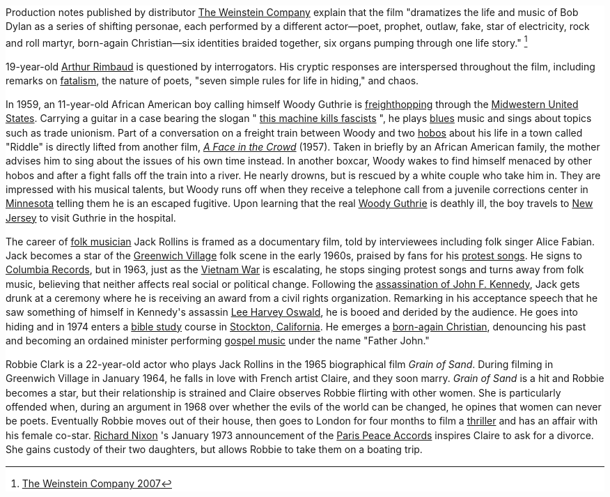 Production notes published by distributor [The Weinstein Company](https://en.m.wikipedia.org/wiki/The_Weinstein_Company "The Weinstein Company") explain that the film "dramatizes the life and music of Bob Dylan as a series of shifting personae, each performed by a different actor—poet, prophet, outlaw, fake, star of electricity, rock and roll martyr, born-again Christian—six identities braided together, six organs pumping through one life story." [^3]

19-year-old [Arthur Rimbaud](https://en.m.wikipedia.org/wiki/Arthur_Rimbaud "Arthur Rimbaud") is questioned by interrogators. His cryptic responses are interspersed throughout the film, including remarks on [fatalism](https://en.m.wikipedia.org/wiki/Fatalism "Fatalism"), the nature of poets, "seven simple rules for life in hiding," and chaos.

In 1959, an 11-year-old African American boy calling himself Woody Guthrie is [freighthopping](https://en.m.wikipedia.org/wiki/Freighthopping "Freighthopping") through the [Midwestern United States](https://en.m.wikipedia.org/wiki/Midwestern_United_States "Midwestern United States"). Carrying a guitar in a case bearing the slogan " [this machine kills fascists](https://en.m.wikipedia.org/wiki/This_machine_kills_fascists "This machine kills fascists") ", he plays [blues](https://en.m.wikipedia.org/wiki/Blues "Blues") music and sings about topics such as trade unionism. Part of a conversation on a freight train between Woody and two [hobos](https://en.m.wikipedia.org/wiki/Hobo "Hobo") about his life in a town called "Riddle" is directly lifted from another film, *[A Face in the Crowd](https://en.m.wikipedia.org/wiki/A_Face_in_the_Crowd_\(film\) "A Face in the Crowd (film)")* (1957). Taken in briefly by an African American family, the mother advises him to sing about the issues of his own time instead. In another boxcar, Woody wakes to find himself menaced by other hobos and after a fight falls off the train into a river. He nearly drowns, but is rescued by a white couple who take him in. They are impressed with his musical talents, but Woody runs off when they receive a telephone call from a juvenile corrections center in [Minnesota](https://en.m.wikipedia.org/wiki/Minnesota "Minnesota") telling them he is an escaped fugitive. Upon learning that the real [Woody Guthrie](https://en.m.wikipedia.org/wiki/Woody_Guthrie "Woody Guthrie") is deathly ill, the boy travels to [New Jersey](https://en.m.wikipedia.org/wiki/New_Jersey "New Jersey") to visit Guthrie in the hospital.

The career of [folk musician](https://en.m.wikipedia.org/wiki/Folk_music "Folk music") Jack Rollins is framed as a documentary film, told by interviewees including folk singer Alice Fabian. Jack becomes a star of the [Greenwich Village](https://en.m.wikipedia.org/wiki/Greenwich_Village "Greenwich Village") folk scene in the early 1960s, praised by fans for his [protest songs](https://en.m.wikipedia.org/wiki/Protest_song "Protest song"). He signs to [Columbia Records](https://en.m.wikipedia.org/wiki/Columbia_Records "Columbia Records"), but in 1963, just as the [Vietnam War](https://en.m.wikipedia.org/wiki/Vietnam_War "Vietnam War") is escalating, he stops singing protest songs and turns away from folk music, believing that neither affects real social or political change. Following the [assassination of John F. Kennedy](https://en.m.wikipedia.org/wiki/Assassination_of_John_F._Kennedy "Assassination of John F. Kennedy"), Jack gets drunk at a ceremony where he is receiving an award from a civil rights organization. Remarking in his acceptance speech that he saw something of himself in Kennedy's assassin [Lee Harvey Oswald](https://en.m.wikipedia.org/wiki/Lee_Harvey_Oswald "Lee Harvey Oswald"), he is booed and derided by the audience. He goes into hiding and in 1974 enters a [bible study](https://en.m.wikipedia.org/wiki/Bible_study_\(Christian\) "Bible study (Christian)") course in [Stockton, California](https://en.m.wikipedia.org/wiki/Stockton,_California "Stockton, California"). He emerges a [born-again Christian](https://en.m.wikipedia.org/wiki/Born_again_\(Christianity\) "Born again (Christianity)"), denouncing his past and becoming an ordained minister performing [gospel music](https://en.m.wikipedia.org/wiki/Gospel_music "Gospel music") under the name "Father John."

Robbie Clark is a 22-year-old actor who plays Jack Rollins in the 1965 biographical film *Grain of Sand*. During filming in Greenwich Village in January 1964, he falls in love with French artist Claire, and they soon marry. *Grain of Sand* is a hit and Robbie becomes a star, but their relationship is strained and Claire observes Robbie flirting with other women. She is particularly offended when, during an argument in 1968 over whether the evils of the world can be changed, he opines that women can never be poets. Eventually Robbie moves out of their house, then goes to London for four months to film a [thriller](https://en.m.wikipedia.org/wiki/Thriller_\(genre\) "Thriller (genre)") and has an affair with his female co-star. [Richard Nixon](https://en.m.wikipedia.org/wiki/Richard_Nixon "Richard Nixon") 's January 1973 announcement of the [Paris Peace Accords](https://en.m.wikipedia.org/wiki/Paris_Peace_Accords "Paris Peace Accords") inspires Claire to ask for a divorce. She gains custody of their two daughters, but allows Robbie to take them on a boating trip.


[^1]: ["I'm Not There"](https://archive.today/20160804214941/http://bbfc.co.uk/releases/im-not-there-film). [British Board of Film Classification](https://en.m.wikipedia.org/wiki/British_Board_of_Film_Classification "British Board of Film Classification"). Archived from [the original](http://bbfc.co.uk/releases/im-not-there-film) on August 4, 2016. Retrieved October 31, 2015.
[^2]: ["I'm Not There"](http://www.boxofficemojo.com/movies/?id=imnotthere.htm). *[Box Office Mojo](https://en.m.wikipedia.org/wiki/Box_Office_Mojo "Box Office Mojo")*. Retrieved October 31, 2015.
[^3]: [The Weinstein Company 2007](https://en.m.wikipedia.org/wiki/#CITEREFThe_Weinstein_Company2007)
[^4]: Audio commentary by Todd Haynes, *I'm Not There* DVD, Two-Disc Collector's Edition, 2007, VIP Medienfonds 4 Gmbh & Co. Distributed by Genius Products, LLC.
[^5]: [McCarthy 2007](https://en.m.wikipedia.org/wiki/#CITEREFMcCarthy2007)
[^6]: [Sullivan 2007](https://en.m.wikipedia.org/wiki/#CITEREFSullivan2007)
[^7]: Calhoun, Dave. ["Todd Haynes on Bob Dylan"](https://web.archive.org/web/20151222115145/http://www.timeout.com/london/film/todd-haynes-on-bob-dylan-1). *[Time Out](https://en.m.wikipedia.org/wiki/Time_Out_\(magazine\) "Time Out (magazine)")*. Archived from [the original](http://www.timeout.com/london/film/todd-haynes-on-bob-dylan-1) on December 22, 2015. Retrieved December 11, 2015.
[^8]: ["Haynes in Weinstein Company press notes for "I'm Not There", quoted in *Footnote fetishism & "I'm Not There"* by Jim Emerson"](https://web.archive.org/web/20080720043705/http://blogs.suntimes.com/scanners/2007/10/how_does_it_feel_footnote_feti.html). Jim Emerson's scanners::blog. October 10, 2007. Archived from [the original](http://blogs.suntimes.com/scanners/2007/10/how_does_it_feel_footnote_feti.html) on July 20, 2008.
[^9]: [Male 2007](https://en.m.wikipedia.org/wiki/#CITEREFMale2007)
[^10]: Tartaglione, Nancy (May 31, 2005). ["Sony Classics grabs Palme winner, targets Dylan biopic"](https://www.screendaily.com/sony-classics-grabs-palme-winner-targets-dylan-biopic/4023321.article). *[Screen Daily](https://en.m.wikipedia.org/wiki/Screen_Daily "Screen Daily")*. Retrieved March 4, 2025.
[^11]: ["In brief: Farrell replaced on Dylan project"](https://www.theguardian.com/film/2006/may/05/news2). *[The Guardian](https://en.m.wikipedia.org/wiki/The_Guardian "The Guardian")*. May 5, 2006. Retrieved March 4, 2025.
[^12]: Gross, Larry. ["The Lives of Others: I'm Not There"](http://www.filmcomment.com/article/the-lives-of-others-im-not-there/). *Film Comment*. Retrieved March 30, 2016.
[^13]: [Hardy 2006](https://en.m.wikipedia.org/wiki/#CITEREFHardy2006)
[^14]: ["The Weinstein Company Acquires Bob Dylan Biopic 'I'm Not There'"](https://movieweb.com/the-weinstein-company-acquires-bob-dylan-biopic-im-not-there/). *Movieweb.com*. January 3, 2007. Retrieved April 13, 2016.
[^15]: [McCarthy 2007](https://en.m.wikipedia.org/wiki/#CITEREFMcCarthy2007).
[^16]: Germain, David. ["Looking Back"](https://web.archive.org/web/20150819093040/http://canada.aol.com/torontofilmfestival/celebrity/article.adp?article=tiff_bobdylanclones). *[AOL.com](https://en.m.wikipedia.org/wiki/AOL.com "AOL.com")*. Archived from [the original](http://canada.aol.com/torontofilmfestival/celebrity/article.adp?article=tiff_bobdylanclones) on August 19, 2015. Retrieved April 13, 2016.
[^17]: Huddelston, Tom (October 7, 2007). ["The Times BFI 51st London Film Festival"](http://www.notcoming.com/features/lff_07/). *NotComing.com*. Retrieved April 12, 2016.
[^18]: Murphy, Mekado (October 9, 2015). ["Five Questions for Todd Haynes"](https://www.nytimes.com/2015/10/10/movies/new-york-film-festival-five-questions-for-todd-haynes.html). *[The New York Times](https://en.m.wikipedia.org/wiki/The_New_York_Times "The New York Times")*. Retrieved April 13, 2016.
[^19]: Gleiberman, Owen (November 21, 2007). ["I'm Not There"](http://www.ew.com/article/2007/11/21/im-not-there). *[Entertainment Weekly](https://en.m.wikipedia.org/wiki/Entertainment_Weekly "Entertainment Weekly")*. Retrieved April 12, 2016.
[^20]: ["I'm Not There"](http://www.tobis.de/film/im-not-there). *[Tobis Film](https://en.m.wikipedia.org/wiki/Tobis_Film "Tobis Film")*. Retrieved April 13, 2016.
[^21]: [Gibron 2008](https://en.m.wikipedia.org/wiki/#CITEREFGibron2008)
[^22]: ["I'm Not There Movie Reviews, Pictures – Rotten Tomatoes"](http://www.rottentomatoes.com/m/im_not_there_suppositions_on_a_film_concerning_dylan/). *[Rotten Tomatoes](https://en.m.wikipedia.org/wiki/Rotten_Tomatoes "Rotten Tomatoes")*. November 21, 2007. Retrieved March 28, 2025.
[^23]: ["I'm Not There: Reviews"](https://www.metacritic.com/movie/im-not-there). *[Metacritic](https://en.m.wikipedia.org/wiki/Metacritic "Metacritic")*. Retrieved October 31, 2015.
[^24]: DeCurtis, Anthony (November 23, 2007). "6 Characters in Search of an Artist". *The Chronicle of Higher Education*: 15.
[^25]: [Gates 2007](https://en.m.wikipedia.org/wiki/#CITEREFGates2007)
[^26]: Lawrence, Toppman (November 23, 2007). ["Everybody's 'There' except Bob D."](http://ae.charlotte.com/entertainment/ui/charlotte/movie.html?id=987014) *The Charlotte Observer*.
[^27]: [Ebert 2007](https://en.m.wikipedia.org/wiki/#CITEREFEbert2007)
[^28]: [Gilmore 2012](https://en.m.wikipedia.org/wiki/#CITEREFGilmore2012)
[^29]: [Metacritic: 2007 Film Critic Top Ten Lists](https://en.m.wikipedia.org/wiki/#CITEREFMetacritic:_2007_Film_Critic_Top_Ten_Lists)
[^30]: [Travers 2007](https://en.m.wikipedia.org/wiki/#CITEREFTravers2007)
[^31]: [Oscar Legacy: The 80th Academy Awards (2008) Nominees and Winners](https://en.m.wikipedia.org/wiki/#CITEREFOscar_Legacy:_The_80th_Academy_Awards_\(2008\)_Nominees_and_Winners)
[^32]: [Blanchett wins top Venice award](https://en.m.wikipedia.org/wiki/#CITEREFBlanchett_wins_top_Venice_award)
[^33]: [Coppa Volpi for best actors since 1935](https://en.m.wikipedia.org/wiki/#CITEREFCoppa_Volpi_for_best_actors_since_1935)
[^34]: Part of Dylan's speech: "There's no black and white, left and right to me any more; there's only up and down and down is very close to the ground. And I'm trying to go up without thinking of anything trivial such as politics." ([Shelton 1986](https://en.m.wikipedia.org/wiki/#CITEREFShelton1986), pp. 200–205)
[^35]: [Shelton 1986](https://en.m.wikipedia.org/wiki/#CITEREFShelton1986), pp. 301–304
[^36]: [Lee 2000](https://en.m.wikipedia.org/wiki/#CITEREFLee2000), pp. 40–60
[^37]: [Unterberger 2007](https://en.m.wikipedia.org/wiki/#CITEREFUnterberger2007)
[^38]: [Heylin 1996](https://en.m.wikipedia.org/wiki/#CITEREFHeylin1996), p. 87
[^39]: Dylan's 1965 press conference reproduced in: [Hedin 2004](https://en.m.wikipedia.org/wiki/#CITEREFHedin2004), pp. 51–58
[^40]: [Hoberman 2007](https://en.m.wikipedia.org/wiki/#CITEREFHoberman2007)
[^41]: [Pennebaker 2006](https://en.m.wikipedia.org/wiki/#CITEREFPennebaker2006), p. 128
[^42]: [Heylin 2003](https://en.m.wikipedia.org/wiki/#CITEREFHeylin2003), pp. 266–267
[^43]: [Dylan 2004](https://en.m.wikipedia.org/wiki/#CITEREFDylan2004), pp. 243–246
[^44]: [Gray 2006](https://en.m.wikipedia.org/wiki/#CITEREFGray2006), pp. 287–289
[^45]: ["Full Cast and Crew, *Pat Garrett and Billy the Kid* "](https://www.imdb.com/title/tt0070518/fullcredits). IMDb.com. April 10, 1987. Retrieved September 20, 2016.
[^46]: C. P. Lee wrote: "In Garrett's ghost-written memoir, *[The Authentic Life of Billy, the Kid](https://en.m.wikipedia.org/wiki/The_Authentic_Life_of_Billy,_the_Kid "The Authentic Life of Billy, the Kid")*, published within a year of Billy's death, he wrote that 'Billy's partner doubtless had a name which was his legal property, but he was so given to changing it that it is impossible to fix on the right one. Billy always called him Alias.' " ([Lee 2000](https://en.m.wikipedia.org/wiki/#CITEREFLee2000), pp. 66–67)
[^47]: [Gates 1997](https://en.m.wikipedia.org/wiki/#CITEREFGates1997))
[^48]: Mitchell, Elizabeth (August 27, 2016). [" *The Freewheelin' Bob Dylan* cover immortalizes a budding Greenwich Village love story"](http://www.nydailynews.com/entertainment/bob-dylan-freewheelin-romance-greenwich-village-article-1.2764268). *New York Daily News*. Retrieved August 28, 2016.
[^49]: ["NYC Album Art: The Freewheelin' Bob Dylan"](https://web.archive.org/web/20100328132009/http://gothamist.com/2006/04/18/nyc_album_art_t.php). Gothamist. April 18, 2006. Archived from [the original](http://gothamist.com/2006/04/18/nyc_album_art_t.php) on March 28, 2010. Retrieved March 1, 2009.
[^50]: [Gray 2006](https://en.m.wikipedia.org/wiki/#CITEREFGray2006), pp. 198–200
[^51]: [Dylan 2004](https://en.m.wikipedia.org/wiki/#CITEREFDylan2004), p. 146
[^52]: [Heylin 2003](https://en.m.wikipedia.org/wiki/#CITEREFHeylin2003), pp. 129–130
[^53]: "One of those photos that gets called iconic shows a bare-torsoed Newton clutching his copy of *[Highway 61 Revisited](https://en.m.wikipedia.org/wiki/Highway_61_Revisited "Highway 61 Revisited")*." [Bell, Ian](https://en.m.wikipedia.org/wiki/Ian_Bell_\(journalist\) "Ian Bell (journalist)"), *Once Upon A Time: The Lives of Bob Dylan*. 2012, p. 517.